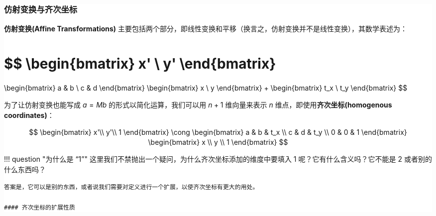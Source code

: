 
### 仿射变换与齐次坐标

**仿射变换(Affine Transformations)** 主要包括两个部分，即线性变换和平移（换言之，仿射变换并不是线性变换），其数学表述为：

$$
\begin{bmatrix} 
    x' \\
    y' 
\end{bmatrix}
=
\begin{bmatrix} 
    a & b \\ 
    c & d
\end{bmatrix} 
\begin{bmatrix} 
    x \\ 
    y 
\end{bmatrix}
+
\begin{bmatrix} 
    t_x \\ 
    t_y 
\end{bmatrix}
$$

为了让仿射变换也能写成 $a=Mb$ 的形式以简化运算，我们可以用 $n+1$ 维向量来表示 $n$ 维点，即使用**齐次坐标(homogenous coordinates)**：

$$
\begin{bmatrix}
    x'\\
    y'\\
    1
\end{bmatrix}
\cong
\begin{bmatrix}
    a & b & t_x \\
    c & d & t_y \\
    0 & 0 & 1
\end{bmatrix}
\begin{bmatrix}
    x \\
    y \\
    1
\end{bmatrix}
$$

!!! question "为什么是 “1”"
    这里我们不禁抛出一个疑问，为什么齐次坐标添加的维度中要填入 1 呢？它有什么含义吗？它不能是 2 或者别的什么东西吗？

    答案是，它可以是别的东西，或者说我们需要对定义进行一个扩展，以使齐次坐标有更大的用处。

    #### 齐次坐标的扩展性质

